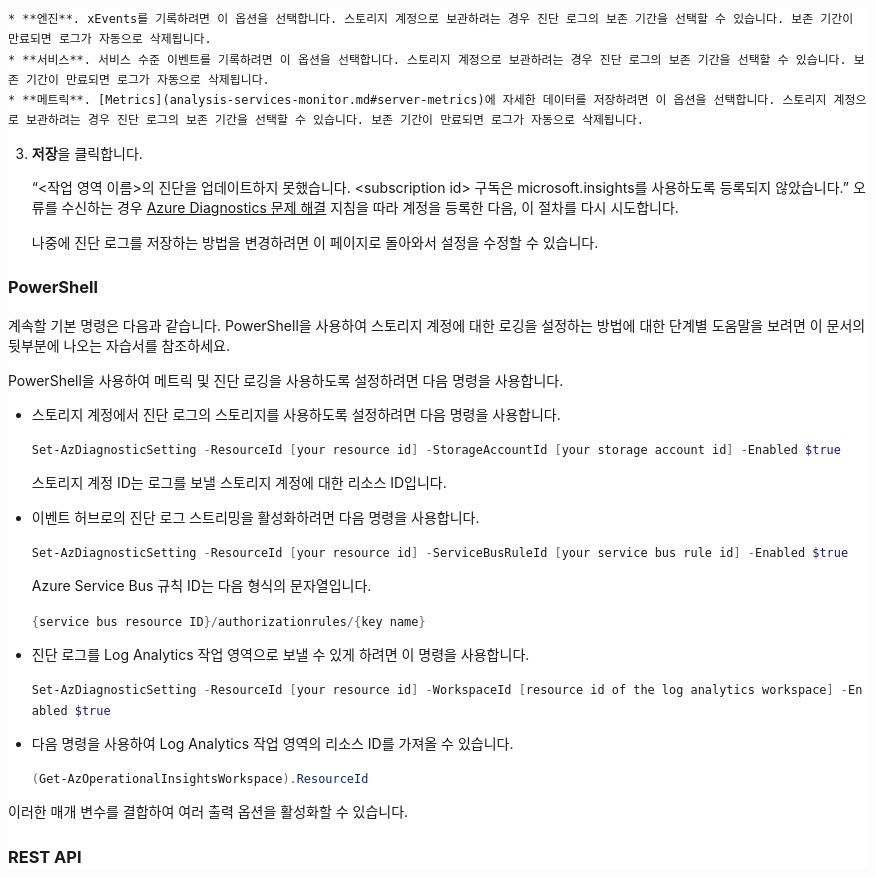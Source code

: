     * **엔진**. xEvents를 기록하려면 이 옵션을 선택합니다. 스토리지 계정으로 보관하려는 경우 진단 로그의 보존 기간을 선택할 수 있습니다. 보존 기간이 만료되면 로그가 자동으로 삭제됩니다.
    * **서비스**. 서비스 수준 이벤트를 기록하려면 이 옵션을 선택합니다. 스토리지 계정으로 보관하려는 경우 진단 로그의 보존 기간을 선택할 수 있습니다. 보존 기간이 만료되면 로그가 자동으로 삭제됩니다.
    * **메트릭**. [Metrics](analysis-services-monitor.md#server-metrics)에 자세한 데이터를 저장하려면 이 옵션을 선택합니다. 스토리지 계정으로 보관하려는 경우 진단 로그의 보존 기간을 선택할 수 있습니다. 보존 기간이 만료되면 로그가 자동으로 삭제됩니다.

3. **저장**을 클릭합니다.

    “\<작업 영역 이름>의 진단을 업데이트하지 못했습니다. \<subscription id> 구독은 microsoft.insights를 사용하도록 등록되지 않았습니다.” 오류를 수신하는 경우 [Azure Diagnostics 문제 해결](https://docs.microsoft.com/azure/log-analytics/log-analytics-azure-storage) 지침을 따라 계정을 등록한 다음, 이 절차를 다시 시도합니다.

    나중에 진단 로그를 저장하는 방법을 변경하려면 이 페이지로 돌아와서 설정을 수정할 수 있습니다.

### <a name="powershell"></a>PowerShell

계속할 기본 명령은 다음과 같습니다. PowerShell을 사용하여 스토리지 계정에 대한 로깅을 설정하는 방법에 대한 단계별 도움말을 보려면 이 문서의 뒷부분에 나오는 자습서를 참조하세요.

PowerShell을 사용하여 메트릭 및 진단 로깅을 사용하도록 설정하려면 다음 명령을 사용합니다.

- 스토리지 계정에서 진단 로그의 스토리지를 사용하도록 설정하려면 다음 명령을 사용합니다.

   ```powershell
   Set-AzDiagnosticSetting -ResourceId [your resource id] -StorageAccountId [your storage account id] -Enabled $true
   ```

   스토리지 계정 ID는 로그를 보낼 스토리지 계정에 대한 리소스 ID입니다.

- 이벤트 허브로의 진단 로그 스트리밍을 활성화하려면 다음 명령을 사용합니다.

   ```powershell
   Set-AzDiagnosticSetting -ResourceId [your resource id] -ServiceBusRuleId [your service bus rule id] -Enabled $true
   ```

   Azure Service Bus 규칙 ID는 다음 형식의 문자열입니다.

   ```powershell
   {service bus resource ID}/authorizationrules/{key name}
   ``` 

- 진단 로그를 Log Analytics 작업 영역으로 보낼 수 있게 하려면 이 명령을 사용합니다.

   ```powershell
   Set-AzDiagnosticSetting -ResourceId [your resource id] -WorkspaceId [resource id of the log analytics workspace] -Enabled $true
   ```

- 다음 명령을 사용하여 Log Analytics 작업 영역의 리소스 ID를 가져올 수 있습니다.

   ```powershell
   (Get-AzOperationalInsightsWorkspace).ResourceId
   ```

이러한 매개 변수를 결합하여 여러 출력 옵션을 활성화할 수 있습니다.

### <a name="rest-api"></a>REST API
